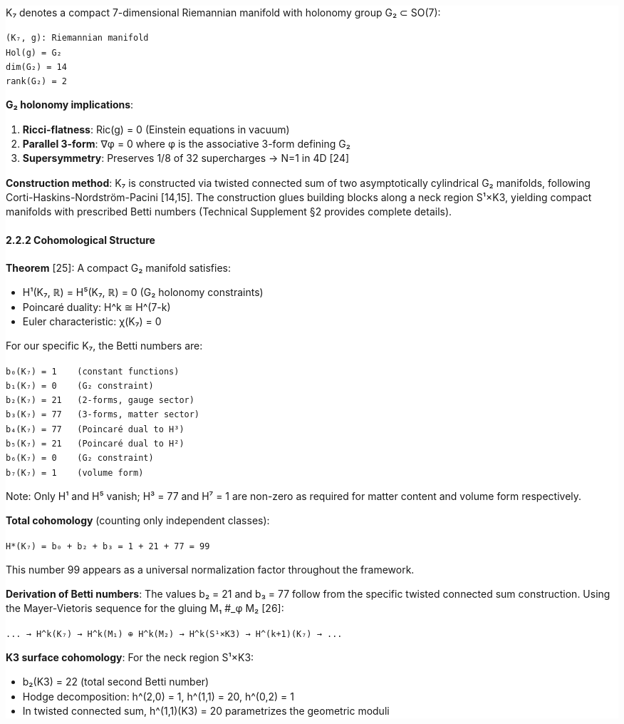 K₇ denotes a compact 7-dimensional Riemannian manifold with holonomy group G₂ ⊂ SO(7):

```
(K₇, g): Riemannian manifold
Hol(g) = G₂
dim(G₂) = 14
rank(G₂) = 2
```

**G₂ holonomy implications**:
1. **Ricci-flatness**: Ric(g) = 0 (Einstein equations in vacuum)
2. **Parallel 3-form**: ∇φ = 0 where φ is the associative 3-form defining G₂
3. **Supersymmetry**: Preserves 1/8 of 32 supercharges → N=1 in 4D [24]

**Construction method**: K₇ is constructed via twisted connected sum of two asymptotically cylindrical G₂ manifolds, following Corti-Haskins-Nordström-Pacini [14,15]. The construction glues building blocks along a neck region S¹×K3, yielding compact manifolds with prescribed Betti numbers (Technical Supplement §2 provides complete details).

#### 2.2.2 Cohomological Structure

**Theorem** [25]: A compact G₂ manifold satisfies:
- H¹(K₇, ℝ) = H⁵(K₇, ℝ) = 0 (G₂ holonomy constraints)
- Poincaré duality: H^k ≅ H^(7-k)
- Euler characteristic: χ(K₇) = 0

For our specific K₇, the Betti numbers are:

```
b₀(K₇) = 1    (constant functions)
b₁(K₇) = 0    (G₂ constraint)
b₂(K₇) = 21   (2-forms, gauge sector)
b₃(K₇) = 77   (3-forms, matter sector)
b₄(K₇) = 77   (Poincaré dual to H³)
b₅(K₇) = 21   (Poincaré dual to H²)
b₆(K₇) = 0    (G₂ constraint)
b₇(K₇) = 1    (volume form)
```

Note: Only H¹ and H⁵ vanish; H³ = 77 and H⁷ = 1 are non-zero as required for matter content and volume form respectively.

**Total cohomology** (counting only independent classes):
```
H*(K₇) = b₀ + b₂ + b₃ = 1 + 21 + 77 = 99
```

This number 99 appears as a universal normalization factor throughout the framework.

**Derivation of Betti numbers**: The values b₂ = 21 and b₃ = 77 follow from the specific twisted connected sum construction. Using the Mayer-Vietoris sequence for the gluing M₁ #_φ M₂ [26]:

```
... → H^k(K₇) → H^k(M₁) ⊕ H^k(M₂) → H^k(S¹×K3) → H^(k+1)(K₇) → ...
```

**K3 surface cohomology**: For the neck region S¹×K3:
- b₂(K3) = 22 (total second Betti number)
- Hodge decomposition: h^(2,0) = 1, h^(1,1) = 20, h^(0,2) = 1
- In twisted connected sum, h^(1,1)(K3) = 20 parametrizes the geometric moduli
